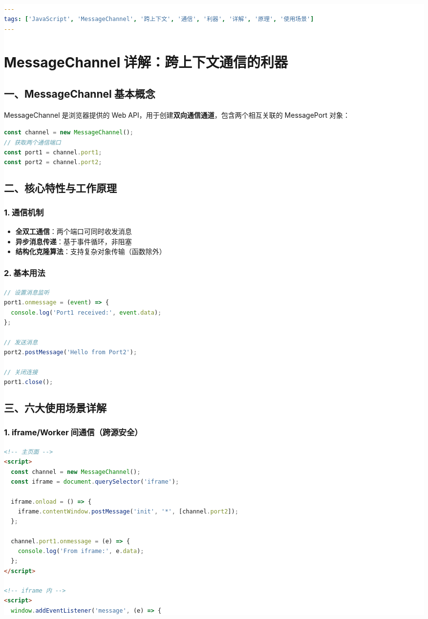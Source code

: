 ```yaml
---
tags: ['JavaScript', 'MessageChannel', '跨上下文', '通信', '利器', '详解', '原理', '使用场景']
---
```


# MessageChannel 详解：跨上下文通信的利器

## 一、MessageChannel 基本概念

MessageChannel 是浏览器提供的 Web API，用于创建**双向通信通道**，包含两个相互关联的 MessagePort 对象：

```javascript
const channel = new MessageChannel();
// 获取两个通信端口
const port1 = channel.port1;
const port2 = channel.port2;
```

## 二、核心特性与工作原理

### 1. 通信机制
- **全双工通信**：两个端口可同时收发消息
- **异步消息传递**：基于事件循环，非阻塞
- **结构化克隆算法**：支持复杂对象传输（函数除外）

### 2. 基本用法
```javascript
// 设置消息监听
port1.onmessage = (event) => {
  console.log('Port1 received:', event.data);
};

// 发送消息
port2.postMessage('Hello from Port2');

// 关闭连接
port1.close();
```

## 三、六大使用场景详解

### 1. iframe/Worker 间通信（跨源安全）
```html
<!-- 主页面 -->
<script>
  const channel = new MessageChannel();
  const iframe = document.querySelector('iframe');
  
  iframe.onload = () => {
    iframe.contentWindow.postMessage('init', '*', [channel.port2]);
  };

  channel.port1.onmessage = (e) => {
    console.log('From iframe:', e.data);
  };
</script>

<!-- iframe 内 -->
<script>
  window.addEventListener('message', (e) => {
```